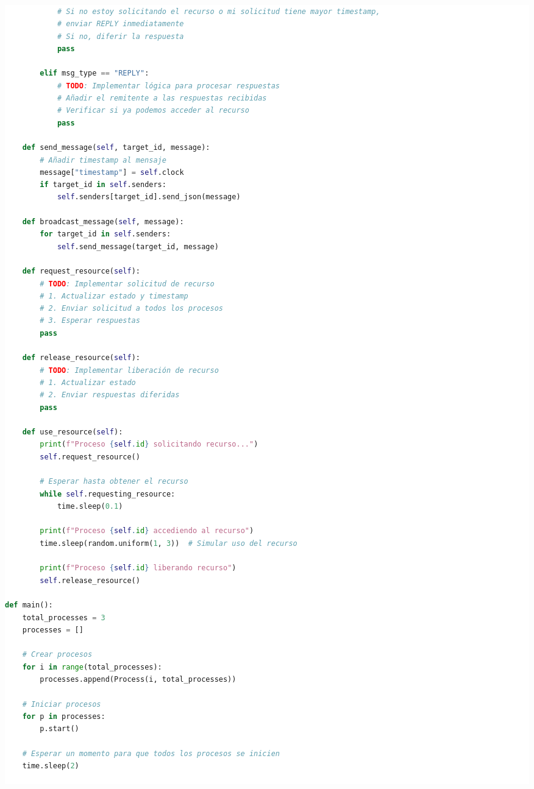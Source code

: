 ```python
            # Si no estoy solicitando el recurso o mi solicitud tiene mayor timestamp,
            # enviar REPLY inmediatamente
            # Si no, diferir la respuesta
            pass
        
        elif msg_type == "REPLY":
            # TODO: Implementar lógica para procesar respuestas
            # Añadir el remitente a las respuestas recibidas
            # Verificar si ya podemos acceder al recurso
            pass
    
    def send_message(self, target_id, message):
        # Añadir timestamp al mensaje
        message["timestamp"] = self.clock
        if target_id in self.senders:
            self.senders[target_id].send_json(message)
    
    def broadcast_message(self, message):
        for target_id in self.senders:
            self.send_message(target_id, message)
    
    def request_resource(self):
        # TODO: Implementar solicitud de recurso
        # 1. Actualizar estado y timestamp
        # 2. Enviar solicitud a todos los procesos
        # 3. Esperar respuestas
        pass
    
    def release_resource(self):
        # TODO: Implementar liberación de recurso
        # 1. Actualizar estado
        # 2. Enviar respuestas diferidas
        pass
    
    def use_resource(self):
        print(f"Proceso {self.id} solicitando recurso...")
        self.request_resource()
        
        # Esperar hasta obtener el recurso
        while self.requesting_resource:
            time.sleep(0.1)
        
        print(f"Proceso {self.id} accediendo al recurso")
        time.sleep(random.uniform(1, 3))  # Simular uso del recurso
        
        print(f"Proceso {self.id} liberando recurso")
        self.release_resource()

def main():
    total_processes = 3
    processes = []
    
    # Crear procesos
    for i in range(total_processes):
        processes.append(Process(i, total_processes))
    
    # Iniciar procesos
    for p in processes:
        p.start()
    
    # Esperar un momento para que todos los procesos se inicien
    time.sleep(2)
    
```